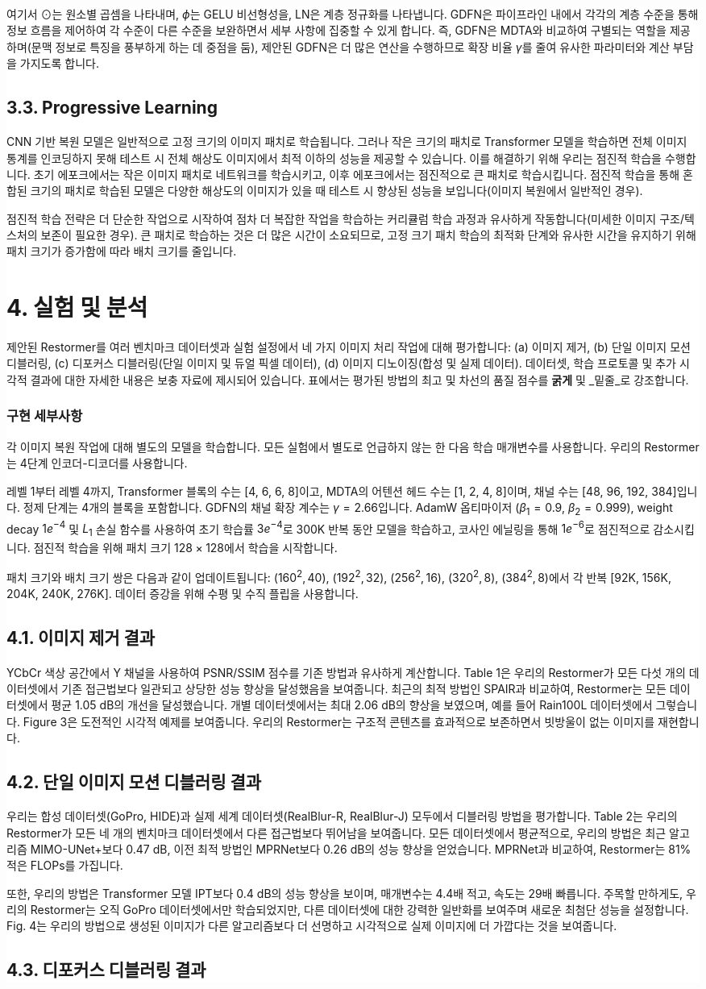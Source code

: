 여기서 $\odot$는 원소별 곱셈을 나타내며, $\phi$는 GELU 비선형성을, LN은 계층 정규화를 나타냅니다. GDFN은 파이프라인 내에서 각각의 계층 수준을 통해 정보 흐름을 제어하여 각 수준이 다른 수준을 보완하면서 세부 사항에 집중할 수 있게 합니다. 즉, GDFN은 MDTA와 비교하여 구별되는 역할을 제공하며(문맥 정보로 특징을 풍부하게 하는 데 중점을 둠), 제안된 GDFN은 더 많은 연산을 수행하므로 확장 비율 $\gamma$를 줄여 유사한 파라미터와 계산 부담을 가지도록 합니다.

## 3.3. Progressive Learning

CNN 기반 복원 모델은 일반적으로 고정 크기의 이미지 패치로 학습됩니다. 그러나 작은 크기의 패치로 Transformer 모델을 학습하면 전체 이미지 통계를 인코딩하지 못해 테스트 시 전체 해상도 이미지에서 최적 이하의 성능을 제공할 수 있습니다. 이를 해결하기 위해 우리는 점진적 학습을 수행합니다. 초기 에포크에서는 작은 이미지 패치로 네트워크를 학습시키고, 이후 에포크에서는 점진적으로 큰 패치로 학습시킵니다. 점진적 학습을 통해 혼합된 크기의 패치로 학습된 모델은 다양한 해상도의 이미지가 있을 때 테스트 시 향상된 성능을 보입니다(이미지 복원에서 일반적인 경우).

점진적 학습 전략은 더 단순한 작업으로 시작하여 점차 더 복잡한 작업을 학습하는 커리큘럼 학습 과정과 유사하게 작동합니다(미세한 이미지 구조/텍스처의 보존이 필요한 경우). 큰 패치로 학습하는 것은 더 많은 시간이 소요되므로, 고정 크기 패치 학습의 최적화 단계와 유사한 시간을 유지하기 위해 패치 크기가 증가함에 따라 배치 크기를 줄입니다.

# 4. 실험 및 분석

제안된 Restormer를 여러 벤치마크 데이터셋과 실험 설정에서 네 가지 이미지 처리 작업에 대해 평가합니다: (a) 이미지 제거, (b) 단일 이미지 모션 디블러링, (c) 디포커스 디블러링(단일 이미지 및 듀얼 픽셀 데이터), (d) 이미지 디노이징(합성 및 실제 데이터). 데이터셋, 학습 프로토콜 및 추가 시각적 결과에 대한 자세한 내용은 보충 자료에 제시되어 있습니다. 표에서는 평가된 방법의 최고 및 차선의 품질 점수를 **굵게** 및 _밑줄_로 강조합니다.

### 구현 세부사항

각 이미지 복원 작업에 대해 별도의 모델을 학습합니다. 모든 실험에서 별도로 언급하지 않는 한 다음 학습 매개변수를 사용합니다. 우리의 Restormer는 4단계 인코더-디코더를 사용합니다.

레벨 1부터 레벨 4까지, Transformer 블록의 수는 [4, 6, 6, 8]이고, MDTA의 어텐션 헤드 수는 [1, 2, 4, 8]이며, 채널 수는 [48, 96, 192, 384]입니다. 정제 단계는 4개의 블록을 포함합니다. GDFN의 채널 확장 계수는 $\gamma=2.66$입니다. AdamW 옵티마이저 ($\beta_1=0.9$, $\beta_2=0.999$), weight decay $1e^{-4}$ 및 $L_1$ 손실 함수를 사용하여 초기 학습률 $3e^{-4}$로 300K 반복 동안 모델을 학습하고, 코사인 에닐링을 통해 $1e^{-6}$로 점진적으로 감소시킵니다. 점진적 학습을 위해 패치 크기 $128 \times 128$에서 학습을 시작합니다.

패치 크기와 배치 크기 쌍은 다음과 같이 업데이트됩니다: $(160^2, 40)$, $(192^2, 32)$, $(256^2, 16)$, $(320^2, 8)$, $(384^2, 8)$에서 각 반복 [92K, 156K, 204K, 240K, 276K]. 데이터 증강을 위해 수평 및 수직 플립을 사용합니다.

## 4.1. 이미지 제거 결과

YCbCr 색상 공간에서 Y 채널을 사용하여 PSNR/SSIM 점수를 기존 방법과 유사하게 계산합니다. Table 1은 우리의 Restormer가 모든 다섯 개의 데이터셋에서 기존 접근법보다 일관되고 상당한 성능 향상을 달성했음을 보여줍니다. 최근의 최적 방법인 SPAIR과 비교하여, Restormer는 모든 데이터셋에서 평균 1.05 dB의 개선을 달성했습니다. 개별 데이터셋에서는 최대 2.06 dB의 향상을 보였으며, 예를 들어 Rain100L 데이터셋에서 그렇습니다. Figure 3은 도전적인 시각적 예제를 보여줍니다. 우리의 Restormer는 구조적 콘텐츠를 효과적으로 보존하면서 빗방울이 없는 이미지를 재현합니다.

## 4.2. 단일 이미지 모션 디블러링 결과

우리는 합성 데이터셋(GoPro, HIDE)과 실제 세계 데이터셋(RealBlur-R, RealBlur-J) 모두에서 디블러링 방법을 평가합니다. Table 2는 우리의 Restormer가 모든 네 개의 벤치마크 데이터셋에서 다른 접근법보다 뛰어남을 보여줍니다. 모든 데이터셋에서 평균적으로, 우리의 방법은 최근 알고리즘 MIMO-UNet+보다 0.47 dB, 이전 최적 방법인 MPRNet보다 0.26 dB의 성능 향상을 얻었습니다. MPRNet과 비교하여, Restormer는 81% 적은 FLOPs를 가집니다.

또한, 우리의 방법은 Transformer 모델 IPT보다 0.4 dB의 성능 향상을 보이며, 매개변수는 4.4배 적고, 속도는 29배 빠릅니다. 주목할 만하게도, 우리의 Restormer는 오직 GoPro 데이터셋에서만 학습되었지만, 다른 데이터셋에 대한 강력한 일반화를 보여주며 새로운 최첨단 성능을 설정합니다. Fig. 4는 우리의 방법으로 생성된 이미지가 다른 알고리즘보다 더 선명하고 시각적으로 실제 이미지에 더 가깝다는 것을 보여줍니다.

## 4.3. 디포커스 디블러링 결과
